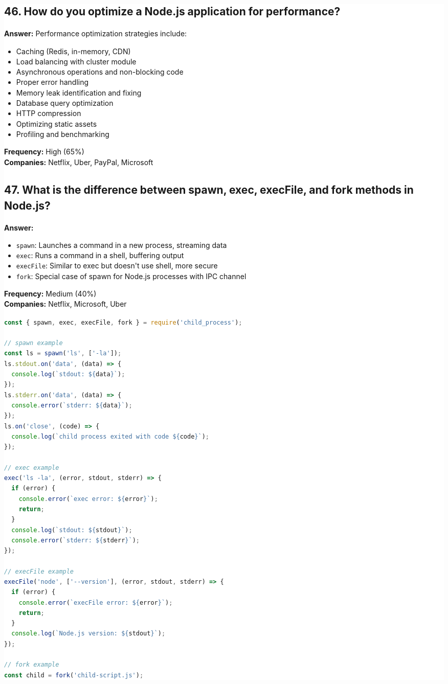 ## 46. How do you optimize a Node.js application for performance?
**Answer:** Performance optimization strategies include:
- Caching (Redis, in-memory, CDN)
- Load balancing with cluster module
- Asynchronous operations and non-blocking code
- Proper error handling
- Memory leak identification and fixing
- Database query optimization
- HTTP compression
- Optimizing static assets
- Profiling and benchmarking

**Frequency:** High (65%)  
**Companies:** Netflix, Uber, PayPal, Microsoft

## 47. What is the difference between spawn, exec, execFile, and fork methods in Node.js?
**Answer:**
- `spawn`: Launches a command in a new process, streaming data
- `exec`: Runs a command in a shell, buffering output
- `execFile`: Similar to exec but doesn't use shell, more secure
- `fork`: Special case of spawn for Node.js processes with IPC channel

**Frequency:** Medium (40%)  
**Companies:** Netflix, Microsoft, Uber

```javascript
const { spawn, exec, execFile, fork } = require('child_process');

// spawn example
const ls = spawn('ls', ['-la']);
ls.stdout.on('data', (data) => {
  console.log(`stdout: ${data}`);
});
ls.stderr.on('data', (data) => {
  console.error(`stderr: ${data}`);
});
ls.on('close', (code) => {
  console.log(`child process exited with code ${code}`);
});

// exec example
exec('ls -la', (error, stdout, stderr) => {
  if (error) {
    console.error(`exec error: ${error}`);
    return;
  }
  console.log(`stdout: ${stdout}`);
  console.error(`stderr: ${stderr}`);
});

// execFile example
execFile('node', ['--version'], (error, stdout, stderr) => {
  if (error) {
    console.error(`execFile error: ${error}`);
    return;
  }
  console.log(`Node.js version: ${stdout}`);
});

// fork example
const child = fork('child-script.js');
```